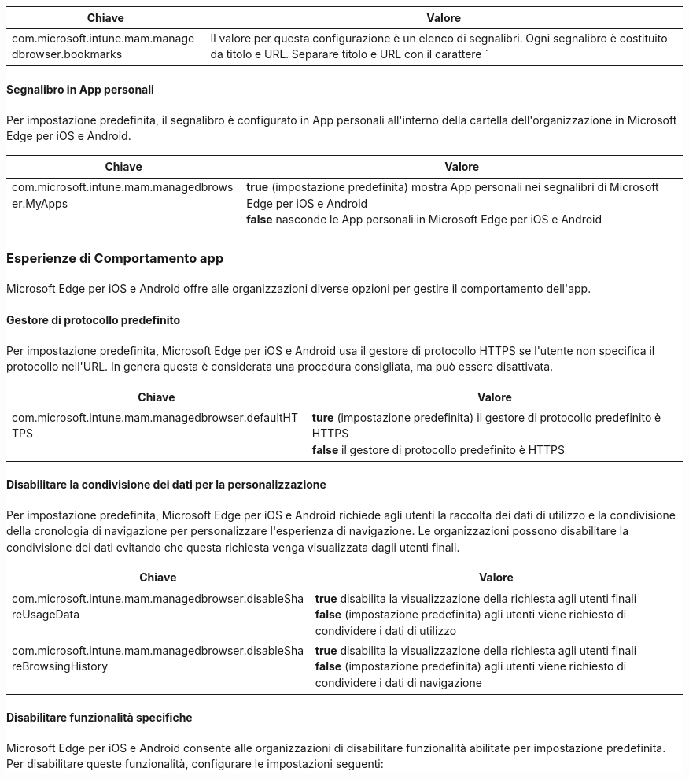 |    Chiave    |    Valore    |
|---------------------------------------------------------|--------------------------------------------------------------------------------------------------------------------------------------------------------------------------------------------------------------------------------------------------------------------------------------------------------------------------------------------------------------------------------------------------------------------|
|    com.microsoft.intune.mam.managedbrowser.bookmarks    |    Il valore per questa configurazione è un elenco di segnalibri. Ogni segnalibro è costituito da titolo e URL. Separare titolo e URL con il carattere `|`.<br> ad esempio `Microsoft Bing|https://www.bing.com`<p>Per configurare più segnalibri, separare ogni coppia con il doppio carattere `||`.<br>Ad esempio:<br>`Microsoft Bing|https://www.bing.com||Contoso|https://www.contoso.com`    |

#### <a name="my-apps-bookmark"></a>Segnalibro in App personali

Per impostazione predefinita, il segnalibro è configurato in App personali all'interno della cartella dell'organizzazione in Microsoft Edge per iOS e Android.

|    Chiave    |    Valore    |
|---------------------------------------------------------|--------------------------------------------------------------------------------------------------------------------------------------------------------------------------------------------------------------------------------------------------------------------------------------------------------------------------------------------------------------------------------------------------------------------|
|    com.microsoft.intune.mam.managedbrowser.MyApps    |    **true** (impostazione predefinita) mostra App personali nei segnalibri di Microsoft Edge per iOS e Android<br>**false** nasconde le App personali in Microsoft Edge per iOS e Android    |

### <a name="app-behavior-experiences"></a>Esperienze di Comportamento app

Microsoft Edge per iOS e Android offre alle organizzazioni diverse opzioni per gestire il comportamento dell'app.

#### <a name="default-protocol-handler"></a>Gestore di protocollo predefinito

Per impostazione predefinita, Microsoft Edge per iOS e Android usa il gestore di protocollo HTTPS se l'utente non specifica il protocollo nell'URL. In genera questa è considerata una procedura consigliata, ma può essere disattivata.

|    Chiave    |    Valore    |
|---------------------------------------------------------|--------------------------------------------------------------------------------------------------------------------------------------------------------------------------------------------------------------------------------------------------------------------------------------------------------------------------------------------------------------------------------------------------------------------|
|    com.microsoft.intune.mam.managedbrowser.defaultHTTPS     |     **ture** (impostazione predefinita) il gestore di protocollo predefinito è HTTPS<br>**false** il gestore di protocollo predefinito è HTTPS     |

#### <a name="disable-data-sharing-for-personalization"></a>Disabilitare la condivisione dei dati per la personalizzazione

Per impostazione predefinita, Microsoft Edge per iOS e Android richiede agli utenti la raccolta dei dati di utilizzo e la condivisione della cronologia di navigazione per personalizzare l'esperienza di navigazione. Le organizzazioni possono disabilitare la condivisione dei dati evitando che questa richiesta venga visualizzata dagli utenti finali.

|    Chiave    |    Valore    |
|----------------------------------------------------------------------|--------------------------------------------------------------------------------------------------------------------------------------------------------------------------------------------------------------------------------------------------------------------------|
|    com.microsoft.intune.mam.managedbrowser.disableShareUsageData    |     **true** disabilita la visualizzazione della richiesta agli utenti finali<br>**false** (impostazione predefinita) agli utenti viene richiesto di condividere i dati di utilizzo    |
|     com.microsoft.intune.mam.managedbrowser.disableShareBrowsingHistory    |     **true** disabilita la visualizzazione della richiesta agli utenti finali<br>**false** (impostazione predefinita) agli utenti viene richiesto di condividere i dati di navigazione     |

#### <a name="disable-specific-features"></a>Disabilitare funzionalità specifiche

Microsoft Edge per iOS e Android consente alle organizzazioni di disabilitare funzionalità abilitate per impostazione predefinita. Per disabilitare queste funzionalità, configurare le impostazioni seguenti:
